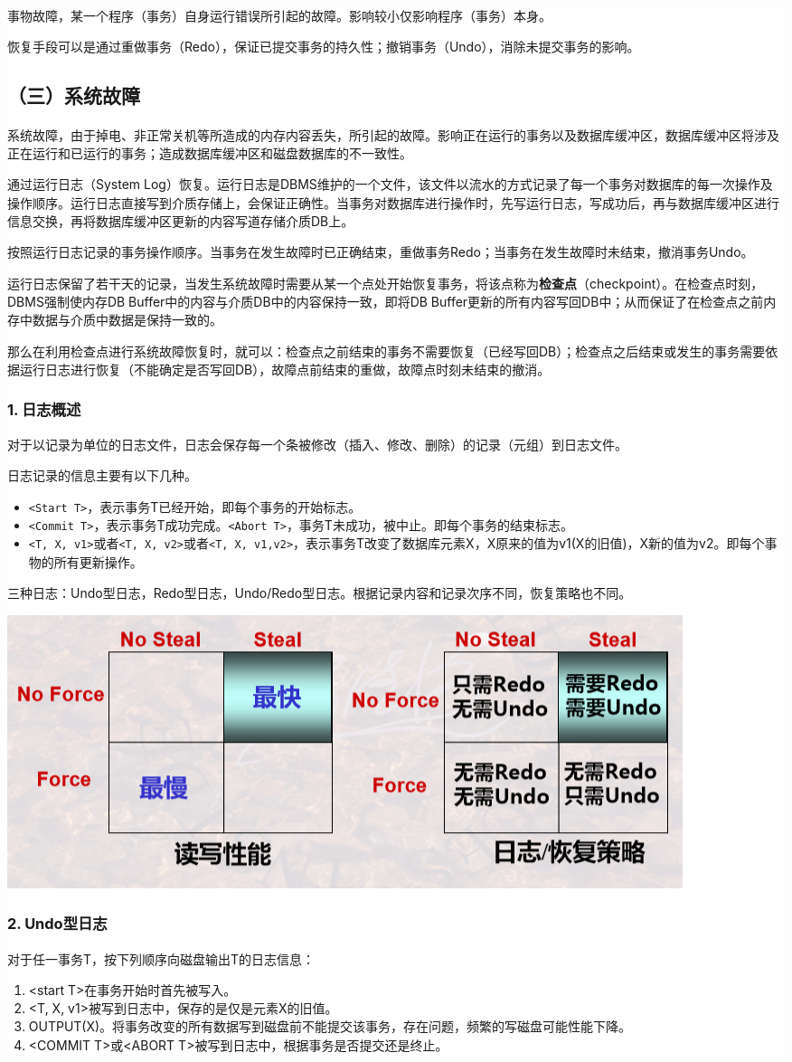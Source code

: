 事物故障，某一个程序（事务）自身运行错误所引起的故障。影响较小仅影响程序（事务）本身。

恢复手段可以是通过重做事务（Redo），保证已提交事务的持久性；撤销事务（Undo），消除未提交事务的影响。

## （三）系统故障

系统故障，由于掉电、非正常关机等所造成的内存内容丢失，所引起的故障。影响正在运行的事务以及数据库缓冲区，数据库缓冲区将涉及正在运行和已运行的事务；造成数据库缓冲区和磁盘数据库的不一致性。

通过运行日志（System Log）恢复。运行日志是DBMS维护的一个文件，该文件以流水的方式记录了每一个事务对数据库的每一次操作及操作顺序。运行日志直接写到介质存储上，会保证正确性。当事务对数据库进行操作时，先写运行日志，写成功后，再与数据库缓冲区进行信息交换，再将数据库缓冲区更新的内容写道存储介质DB上。

按照运行日志记录的事务操作顺序。当事务在发生故障时已正确结束，重做事务Redo；当事务在发生故障时未结束，撤消事务Undo。

运行日志保留了若干天的记录，当发生系统故障时需要从某一个点处开始恢复事务，将该点称为**检查点**（checkpoint）。在检查点时刻，DBMS强制使内存DB Buffer中的内容与介质DB中的内容保持一致，即将DB Buffer更新的所有内容写回DB中；从而保证了在检查点之前内存中数据与介质中数据是保持一致的。

那么在利用检查点进行系统故障恢复时，就可以：检查点之前结束的事务不需要恢复（已经写回DB）；检查点之后结束或发生的事务需要依据运行日志进行恢复（不能确定是否写回DB），故障点前结束的重做，故障点时刻未结束的撤消。

### 1. 日志概述

对于以记录为单位的日志文件，日志会保存每一个条被修改（插入、修改、删除）的记录（元组）到日志文件。

日志记录的信息主要有以下几种。

- `<Start T>`，表示事务T已经开始，即每个事务的开始标志。
- `<Commit T>`，表示事务T成功完成。`<Abort T>`，事务T未成功，被中止。即每个事务的结束标志。
- `<T, X, v1>`或者`<T, X, v2>`或者`<T, X, v1,v2>`，表示事务T改变了数据库元素X，X原来的值为v1(X的旧值)，X新的值为v2。即每个事物的所有更新操作。

三种日志：Undo型日志，Redo型日志，Undo/Redo型日志。根据记录内容和记录次序不同，恢复策略也不同。

![](数据库恢复技术.assets/缓冲区处理策略与日志恢复策略.jpg)

### 2. Undo型日志

对于任一事务T，按下列顺序向磁盘输出T的日志信息：

1. \<start T>在事务开始时首先被写入。
2. <T, X, v1>被写到日志中，保存的是仅是元素X的旧值。
3. OUTPUT(X)。将事务改变的所有数据写到磁盘前不能提交该事务，存在问题，频繁的写磁盘可能性能下降。
4. \<COMMIT T>或\<ABORT T>被写到日志中，根据事务是否提交还是终止。
